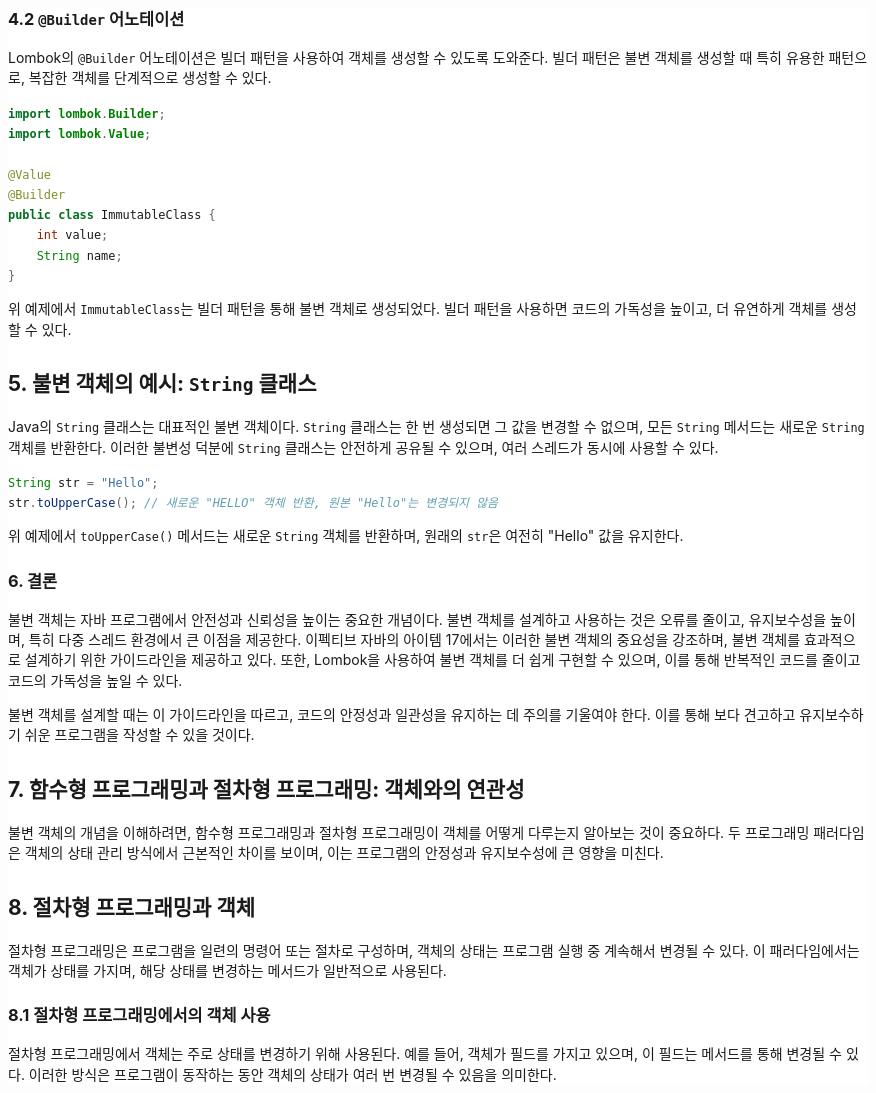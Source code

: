 ### 4.2 `@Builder` 어노테이션

Lombok의 `@Builder` 어노테이션은 빌더 패턴을 사용하여 객체를 생성할 수 있도록 도와준다. 빌더 패턴은 불변 객체를 생성할 때 특히 유용한 패턴으로, 복잡한 객체를 단계적으로 생성할 수 있다.

```java
import lombok.Builder;
import lombok.Value;

@Value
@Builder
public class ImmutableClass {
    int value;
    String name;
}
```

위 예제에서 `ImmutableClass`는 빌더 패턴을 통해 불변 객체로 생성되었다. 빌더 패턴을 사용하면 코드의 가독성을 높이고, 더 유연하게 객체를 생성할 수 있다.

## 5. 불변 객체의 예시: `String` 클래스

Java의 `String` 클래스는 대표적인 불변 객체이다. `String` 클래스는 한 번 생성되면 그 값을 변경할 수 없으며, 모든 `String` 메서드는 새로운 `String` 객체를 반환한다. 이러한 불변성 덕분에 `String` 클래스는 안전하게 공유될 수 있으며, 여러 스레드가 동시에 사용할 수 있다.

```java
String str = "Hello";
str.toUpperCase(); // 새로운 "HELLO" 객체 반환, 원본 "Hello"는 변경되지 않음
```

위 예제에서 `toUpperCase()` 메서드는 새로운 `String` 객체를 반환하며, 원래의 `str`은 여전히 "Hello" 값을 유지한다.

### 6. 결론

불변 객체는 자바 프로그램에서 안전성과 신뢰성을 높이는 중요한 개념이다. 불변 객체를 설계하고 사용하는 것은 오류를 줄이고, 유지보수성을 높이며, 특히 다중 스레드 환경에서 큰 이점을 제공한다. 이펙티브 자바의 아이템 17에서는 이러한 불변 객체의 중요성을 강조하며, 불변 객체를 효과적으로 설계하기 위한 가이드라인을 제공하고 있다. 또한, Lombok을 사용하여 불변 객체를 더 쉽게 구현할 수 있으며, 이를 통해 반복적인 코드를 줄이고 코드의 가독성을 높일 수 있다.

불변 객체를 설계할 때는 이 가이드라인을 따르고, 코드의 안정성과 일관성을 유지하는 데 주의를 기울여야 한다. 이를 통해 보다 견고하고 유지보수하기 쉬운 프로그램을 작성할 수 있을 것이다.



## 7. 함수형 프로그래밍과 절차형 프로그래밍: 객체와의 연관성

불변 객체의 개념을 이해하려면, 함수형 프로그래밍과 절차형 프로그래밍이 객체를 어떻게 다루는지 알아보는 것이 중요하다. 두 프로그래밍 패러다임은 객체의 상태 관리 방식에서 근본적인 차이를 보이며, 이는 프로그램의 안정성과 유지보수성에 큰 영향을 미친다.

## 8. 절차형 프로그래밍과 객체

절차형 프로그래밍은 프로그램을 일련의 명령어 또는 절차로 구성하며, 객체의 상태는 프로그램 실행 중 계속해서 변경될 수 있다. 이 패러다임에서는 객체가 상태를 가지며, 해당 상태를 변경하는 메서드가 일반적으로 사용된다.

### **8.1 절차형 프로그래밍에서의 객체 사용**

절차형 프로그래밍에서 객체는 주로 상태를 변경하기 위해 사용된다. 예를 들어, 객체가 필드를 가지고 있으며, 이 필드는 메서드를 통해 변경될 수 있다. 이러한 방식은 프로그램이 동작하는 동안 객체의 상태가 여러 번 변경될 수 있음을 의미한다.
